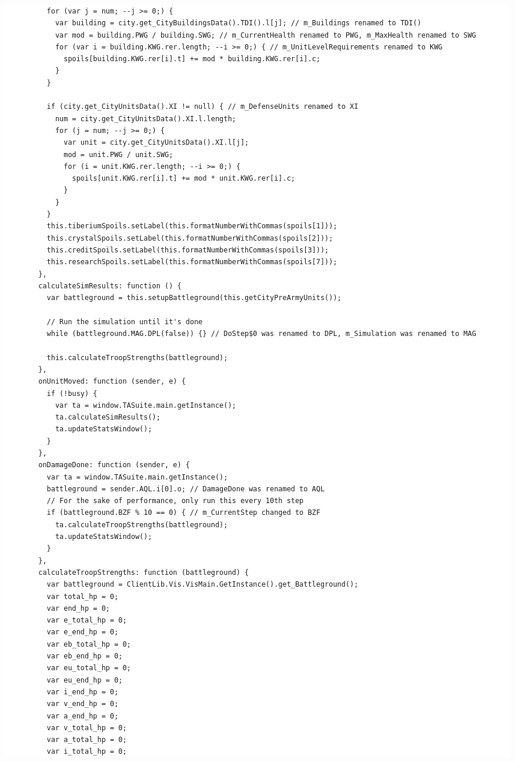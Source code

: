               for (var j = num; --j >= 0;) {
                var building = city.get_CityBuildingsData().TDI().l[j]; // m_Buildings renamed to TDI()
                var mod = building.PWG / building.SWG; // m_CurrentHealth renamed to PWG, m_MaxHealth renamed to SWG
                for (var i = building.KWG.rer.length; --i >= 0;) { // m_UnitLevelRequirements renamed to KWG
                  spoils[building.KWG.rer[i].t] += mod * building.KWG.rer[i].c;
                }
              }

              if (city.get_CityUnitsData().XI != null) { // m_DefenseUnits renamed to XI
                num = city.get_CityUnitsData().XI.l.length;
                for (j = num; --j >= 0;) {
                  var unit = city.get_CityUnitsData().XI.l[j];
                  mod = unit.PWG / unit.SWG;
                  for (i = unit.KWG.rer.length; --i >= 0;) {
                    spoils[unit.KWG.rer[i].t] += mod * unit.KWG.rer[i].c;
                  }
                }
              }
              this.tiberiumSpoils.setLabel(this.formatNumberWithCommas(spoils[1]));
              this.crystalSpoils.setLabel(this.formatNumberWithCommas(spoils[2]));
              this.creditSpoils.setLabel(this.formatNumberWithCommas(spoils[3]));
              this.researchSpoils.setLabel(this.formatNumberWithCommas(spoils[7]));
            },
            calculateSimResults: function () {
              var battleground = this.setupBattleground(this.getCityPreArmyUnits());
              
              // Run the simulation until it's done
              while (battleground.MAG.DPL(false)) {} // DoStep$0 was renamed to DPL, m_Simulation was renamed to MAG
              
              this.calculateTroopStrengths(battleground);
            },
            onUnitMoved: function (sender, e) {
              if (!busy) {
                var ta = window.TASuite.main.getInstance();
                ta.calculateSimResults();
                ta.updateStatsWindow();
              }
            },
            onDamageDone: function (sender, e) {
              var ta = window.TASuite.main.getInstance();
              battleground = sender.AQL.i[0].o; // DamageDone was renamed to AQL
              // For the sake of performance, only run this every 10th step
              if (battleground.BZF % 10 == 0) { // m_CurrentStep changed to BZF
                ta.calculateTroopStrengths(battleground);
                ta.updateStatsWindow();
              }
            },
            calculateTroopStrengths: function (battleground) {
              var battleground = ClientLib.Vis.VisMain.GetInstance().get_Battleground();
              var total_hp = 0;
              var end_hp = 0;
              var e_total_hp = 0;
              var e_end_hp = 0;
              var eb_total_hp = 0;
              var eb_end_hp = 0;
              var eu_total_hp = 0;
              var eu_end_hp = 0;
              var i_end_hp = 0;
              var v_end_hp = 0;
              var a_end_hp = 0;
              var v_total_hp = 0;
              var a_total_hp = 0;
              var i_total_hp = 0;
